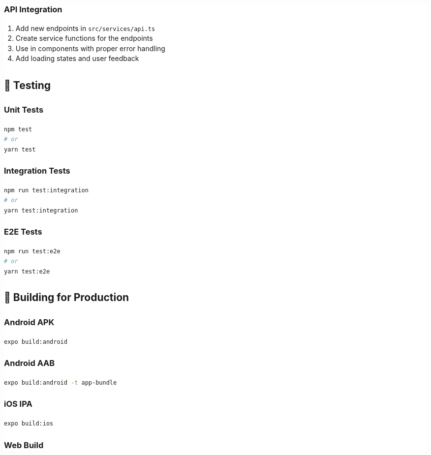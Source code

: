 ### API Integration

1. Add new endpoints in `src/services/api.ts`
2. Create service functions for the endpoints
3. Use in components with proper error handling
4. Add loading states and user feedback

## 🧪 Testing

### Unit Tests

```bash
npm test
# or
yarn test
```

### Integration Tests

```bash
npm run test:integration
# or
yarn test:integration
```

### E2E Tests

```bash
npm run test:e2e
# or
yarn test:e2e
```

## 📱 Building for Production

### Android APK

```bash
expo build:android
```

### Android AAB

```bash
expo build:android -t app-bundle
```

### iOS IPA

```bash
expo build:ios
```

### Web Build
